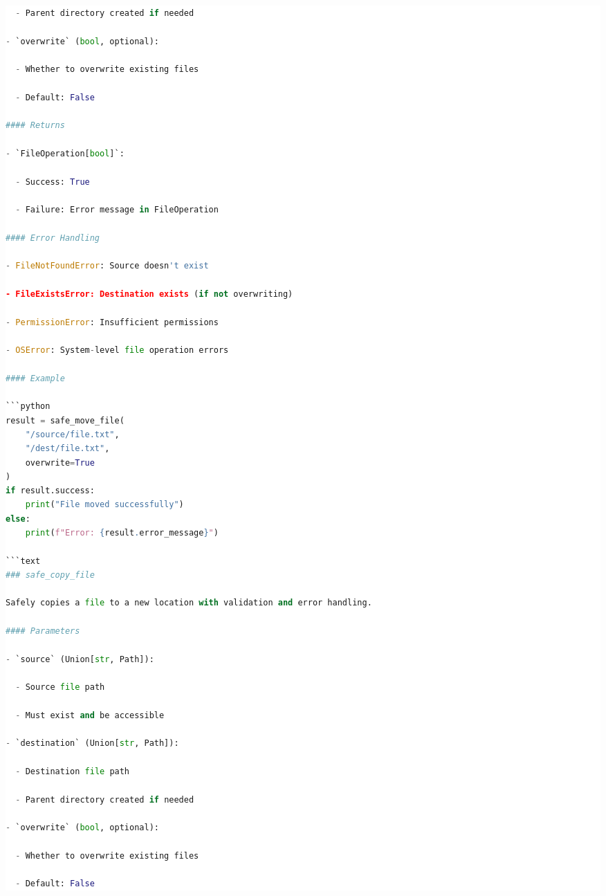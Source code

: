```python
  - Parent directory created if needed

- `overwrite` (bool, optional):

  - Whether to overwrite existing files

  - Default: False

#### Returns

- `FileOperation[bool]`:

  - Success: True

  - Failure: Error message in FileOperation

#### Error Handling

- FileNotFoundError: Source doesn't exist

- FileExistsError: Destination exists (if not overwriting)

- PermissionError: Insufficient permissions

- OSError: System-level file operation errors

#### Example

```python
result = safe_move_file(
    "/source/file.txt",
    "/dest/file.txt",
    overwrite=True
)
if result.success:
    print("File moved successfully")
else:
    print(f"Error: {result.error_message}")

```text
### safe_copy_file

Safely copies a file to a new location with validation and error handling.

#### Parameters

- `source` (Union[str, Path]):

  - Source file path

  - Must exist and be accessible

- `destination` (Union[str, Path]):

  - Destination file path

  - Parent directory created if needed

- `overwrite` (bool, optional):

  - Whether to overwrite existing files

  - Default: False
```